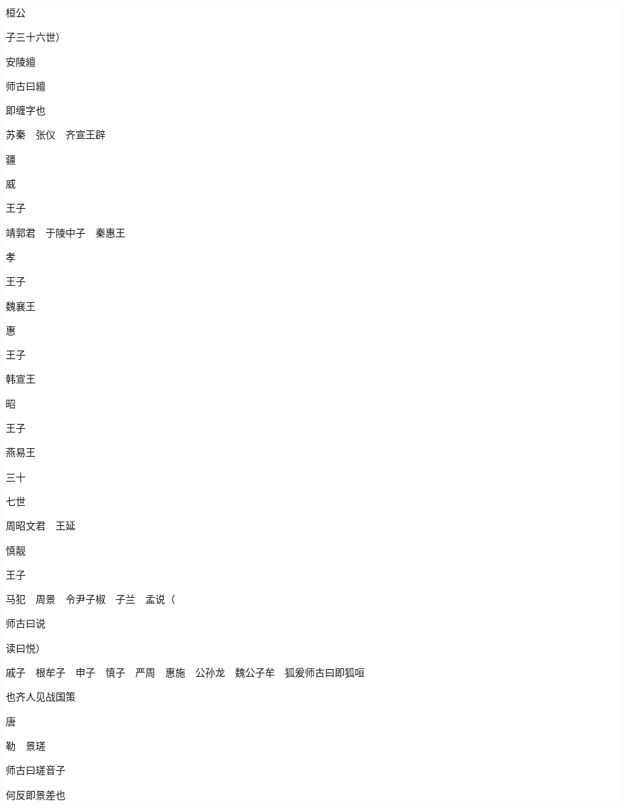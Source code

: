 桓公  

子三十六世）  

安陵繵  

师古曰繵  

即缠字也  

苏秦　张仪　齐宣王辟  

疆  

威  

王子  

靖郭君　于陵中子　秦惠王  

孝  

王子  

魏襄王  

惠  

王子  

韩宣王  

昭  

王子  

燕易王  

三十  

七世  

周昭文君　王延  

慎靓  

王子  

马犯　周景　令尹子椒　子兰　孟说（  

师古曰说  

读曰悦）  

戚子　根牟子　申子　慎子　严周　惠施　公孙龙　魏公子牟　狐爰师古曰即狐咺  

也齐人见战国策  

唐  

勒　景瑳  

师古曰瑳音子  

何反即景差也  
